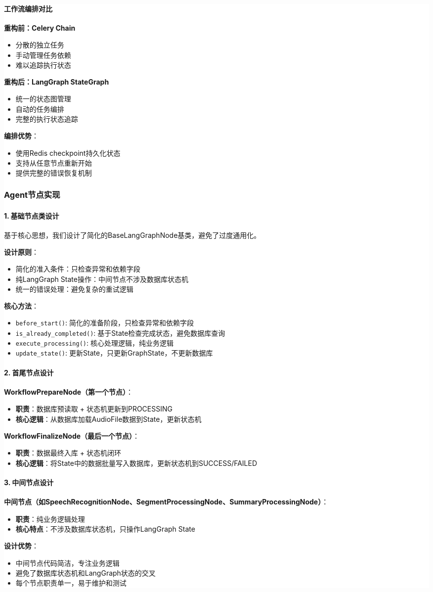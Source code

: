#### 工作流编排对比

**重构前：Celery Chain**
- 分散的独立任务
- 手动管理任务依赖
- 难以追踪执行状态

**重构后：LangGraph StateGraph**
- 统一的状态图管理
- 自动的任务编排
- 完整的执行状态追踪

**编排优势**：
- 使用Redis checkpoint持久化状态
- 支持从任意节点重新开始
- 提供完整的错误恢复机制


### Agent节点实现

#### 1. 基础节点类设计

基于核心思想，我们设计了简化的BaseLangGraphNode基类，避免了过度通用化。

**设计原则**：
- 简化的准入条件：只检查异常和依赖字段
- 纯LangGraph State操作：中间节点不涉及数据库状态机
- 统一的错误处理：避免复杂的重试逻辑

**核心方法**：
- `before_start()`: 简化的准备阶段，只检查异常和依赖字段
- `is_already_completed()`: 基于State检查完成状态，避免数据库查询
- `execute_processing()`: 核心处理逻辑，纯业务逻辑
- `update_state()`: 更新State，只更新GraphState，不更新数据库

#### 2. 首尾节点设计

**WorkflowPrepareNode（第一个节点）**：
- **职责**：数据库预读取 + 状态机更新到PROCESSING
- **核心逻辑**：从数据库加载AudioFile数据到State，更新状态机

**WorkflowFinalizeNode（最后一个节点）**：
- **职责**：数据最终入库 + 状态机闭环
- **核心逻辑**：将State中的数据批量写入数据库，更新状态机到SUCCESS/FAILED

#### 3. 中间节点设计

**中间节点（如SpeechRecognitionNode、SegmentProcessingNode、SummaryProcessingNode）**：
- **职责**：纯业务逻辑处理
- **核心特点**：不涉及数据库状态机，只操作LangGraph State

**设计优势**：
- 中间节点代码简洁，专注业务逻辑
- 避免了数据库状态机和LangGraph状态的交叉
- 每个节点职责单一，易于维护和测试
